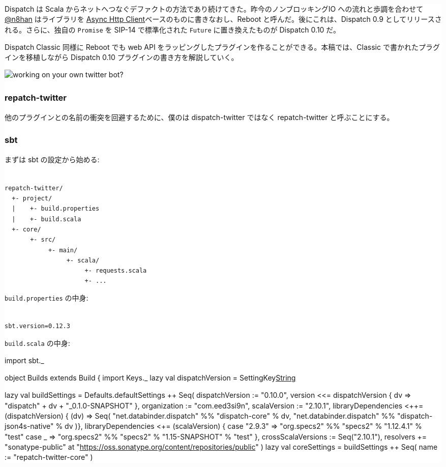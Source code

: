   [search]: https://dev.twitter.com/docs/api/1.1/get/search/tweets
  [tweets]: https://dev.twitter.com/docs/platform-objects/tweets
  [home_timeline]: https://dev.twitter.com/docs/api/1.1/get/statuses/home_timeline
  [users]: https://dev.twitter.com/docs/platform-objects/users
  [update]: https://dev.twitter.com/docs/api/1.1/post/statuses/update
  [100]: https://groups.google.com/d/msg/dispatch-scala/CEZg9H32kX8/KRFaLQPFqDQJ

Dispatch は Scala からネットへつなぐデファクトの方法であり続けてきた。昨今のノンブロッキングIO への流れと歩調を合わせて [@n8han](https://twitter.com/n8han) はライブラリを [Async Http Client](http://sonatype.github.io/async-http-client/)ベースのものに書きなおし、Reboot と呼んだ。後にこれは、Dispatch 0.9 としてリリースされる。さらに、独自の `Promise` を SIP-14 で標準化された `Future` に置き換えたものが Dispatch 0.10 だ。

Dispatch Classic 同様に Reboot でも web API をラッピングしたプラグインを作ることができる。本稿では、Classic で書かれたプラグインを移植しながら Dispatch 0.10 プラグインの書き方を解説していく。

![working on your own twitter bot?](http://eed3si9n.com/images/twitter_bot.png)

### repatch-twitter

他のプラグインとの名前の衝突を回避するために、僕のは dispatch-twitter ではなく repatch-twitter と呼ぶことにする。

### sbt

まずは sbt の設定から始める:

<code>
repatch-twitter/
  +- project/
  |    +- build.properties
  |    +- build.scala
  +- core/
       +- src/
            +- main/
                 +- scala/
                      +- requests.scala
                      +- ...
</code>


`build.properties` の中身:

<code>
sbt.version=0.12.3
</code>

`build.scala` の中身:

<scala>
import sbt._

object Builds extends Build {
  import Keys._
  lazy val dispatchVersion = SettingKey[String]("x-dispatch-version")

  lazy val buildSettings = Defaults.defaultSettings ++ Seq(
    dispatchVersion := "0.10.0",
    version <<= dispatchVersion { dv => "dispatch" + dv + "_0.1.0-SNAPSHOT" },
    organization := "com.eed3si9n",
    scalaVersion := "2.10.1",
    libraryDependencies <++= (dispatchVersion) { (dv) => Seq(
      "net.databinder.dispatch" %% "dispatch-core" % dv,
      "net.databinder.dispatch" %% "dispatch-json4s-native" % dv
    )},
    libraryDependencies <+= (scalaVersion) {
      case "2.9.3" =>  "org.specs2" %% "specs2" % "1.12.4.1" % "test"
      case _ => "org.specs2" %% "specs2" % "1.15-SNAPSHOT" % "test"
    },
    crossScalaVersions := Seq("2.10.1"),
    resolvers += "sonatype-public" at "https://oss.sonatype.org/content/repositories/public"
  )
  lazy val coreSettings = buildSettings ++ Seq(
    name := "repatch-twitter-core"
  )